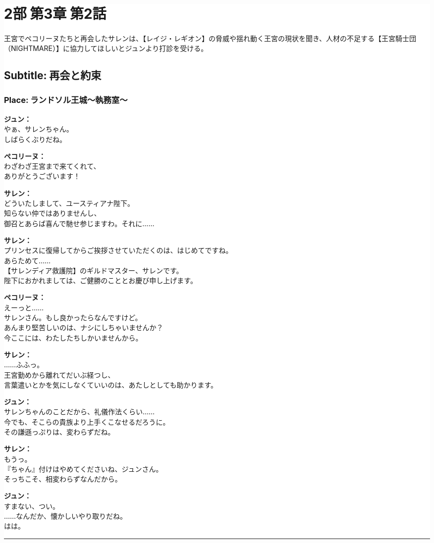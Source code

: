 # 2部 第3章 第2話
王宮でペコリーヌたちと再会したサレンは、【レイジ・レギオン】の脅威や揺れ動く王宮の現状を聞き、人材の不足する【王宮騎士団（NIGHTMARE）】に協力してほしいとジュンより打診を受ける。
  
## Subtitle: 再会と約束
  
### Place: ランドソル王城～執務室～
  
**ジュン：**  
やぁ、サレンちゃん。  
しばらくぶりだね。  
  
**ペコリーヌ：**  
わざわざ王宮まで来てくれて、  
ありがとうございます！  
  
**サレン：**  
どういたしまして、ユースティアナ陛下。  
知らない仲ではありませんし、  
御召とあらば喜んで馳せ参じますわ。それに……  
  
**サレン：**  
プリンセスに復帰してからご挨拶させていただくのは、はじめてですね。  
あらためて……  
【サレンディア救護院】のギルドマスター、サレンです。  
陛下におかれましては、ご健勝のこととお慶び申し上げます。  
  
**ペコリーヌ：**  
えーっと……  
サレンさん。もし良かったらなんですけど。  
あんまり堅苦しいのは、ナシにしちゃいませんか？  
今ここには、わたしたちしかいませんから。  
  
**サレン：**  
……ふふっ。  
王宮勤めから離れてだいぶ経つし、  
言葉遣いとかを気にしなくていいのは、あたしとしても助かります。  
  
**ジュン：**  
サレンちゃんのことだから、礼儀作法くらい……  
今でも、そこらの貴族より上手くこなせるだろうに。  
その謙遜っぷりは、変わらずだね。  
  
**サレン：**  
もうっ。  
『ちゃん』付けはやめてくださいね、ジュンさん。  
そっちこそ、相変わらずなんだから。  
  
**ジュン：**  
すまない、つい。  
……なんだか、懐かしいやり取りだね。  
はは。  
  

---  
  